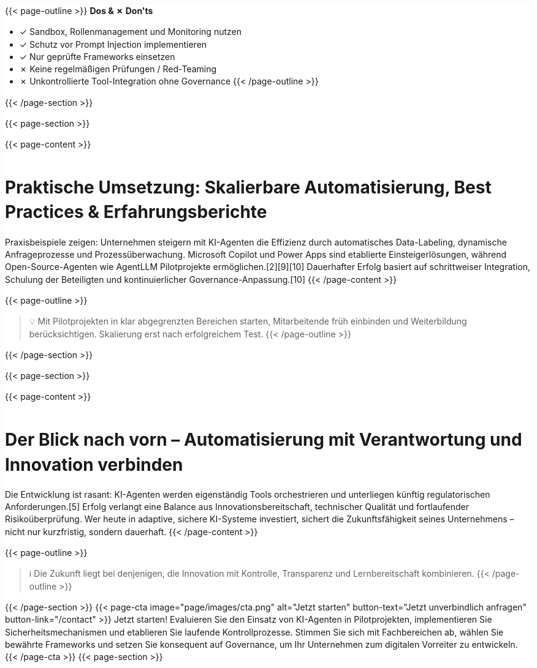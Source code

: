 {{< page-outline >}}
**Dos & ✗ Don'ts**
- ✓ Sandbox, Rollenmanagement und Monitoring nutzen
- ✓ Schutz vor Prompt Injection implementieren
- ✓ Nur geprüfte Frameworks einsetzen
- ✗ Keine regelmäßigen Prüfungen / Red-Teaming
- ✗ Unkontrollierte Tool-Integration ohne Governance
{{< /page-outline >}}

{{< /page-section >}}

{{< page-section >}}

{{< page-content >}}
# Praktische Umsetzung: Skalierbare Automatisierung, Best Practices & Erfahrungsberichte

Praxisbeispiele zeigen: Unternehmen steigern mit KI-Agenten die Effizienz durch automatisches Data-Labeling, dynamische Anfrageprozesse und Prozessüberwachung. Microsoft Copilot und Power Apps sind etablierte Einsteigerlösungen, während Open-Source-Agenten wie AgentLLM Pilotprojekte ermöglichen.[2][9][10] Dauerhafter Erfolg basiert auf schrittweiser Integration, Schulung der Beteiligten und kontinuierlicher Governance-Anpassung.[10]
{{< /page-content >}}

{{< page-outline >}}
> 💡 Mit Pilotprojekten in klar abgegrenzten Bereichen starten, Mitarbeitende früh einbinden und Weiterbildung berücksichtigen. Skalierung erst nach erfolgreichem Test.
{{< /page-outline >}}

{{< /page-section >}}

{{< page-section >}}

{{< page-content >}}
# Der Blick nach vorn – Automatisierung mit Verantwortung und Innovation verbinden

Die Entwicklung ist rasant: KI-Agenten werden eigenständig Tools orchestrieren und unterliegen künftig regulatorischen Anforderungen.[5] Erfolg verlangt eine Balance aus Innovationsbereitschaft, technischer Qualität und fortlaufender Risikoüberprüfung. Wer heute in adaptive, sichere KI-Systeme investiert, sichert die Zukunftsfähigkeit seines Unternehmens – nicht nur kurzfristig, sondern dauerhaft.
{{< /page-content >}}

{{< page-outline >}}
> ℹ️ Die Zukunft liegt bei denjenigen, die Innovation mit Kontrolle, Transparenz und Lernbereitschaft kombinieren.
{{< /page-outline >}}

{{< /page-section >}}
{{< page-cta image="page/images/cta.png" alt="Jetzt starten" button-text="Jetzt unverbindlich anfragen" button-link="/contact" >}}
Jetzt starten! Evaluieren Sie den Einsatz von KI-Agenten in Pilotprojekten, implementieren Sie Sicherheitsmechanismen und etablieren Sie laufende Kontrollprozesse. Stimmen Sie sich mit Fachbereichen ab, wählen Sie bewährte Frameworks und setzen Sie konsequent auf Governance, um Ihr Unternehmen zum digitalen Vorreiter zu entwickeln.
{{< /page-cta >}}
{{< page-section >}}
